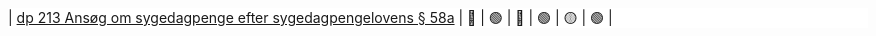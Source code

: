 | [dp 213 Ansøg om sygedagpenge efter sygedagpengelovens § 58a](https://selvbetjening.egki.dk/751/DP213?displaystyle=borgerdk&logintype=unknown)                                                    | 🔴               | 🟢        | 🔴            | 🟢       | 🟡              | 🟢          |



